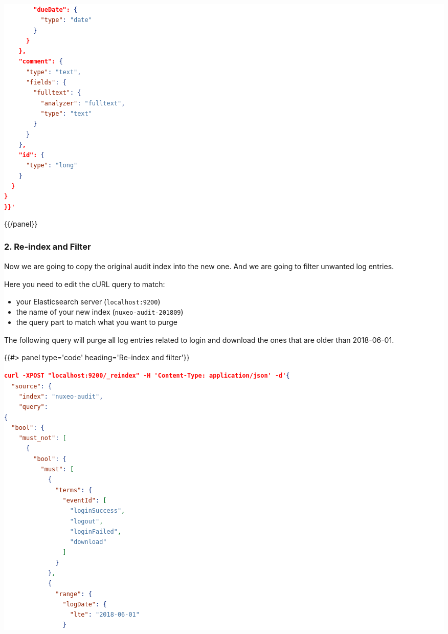 ```json
        "dueDate": {
          "type": "date"
        }
      }
    },
    "comment": {
      "type": "text",
      "fields": {
        "fulltext": {
          "analyzer": "fulltext",
          "type": "text"
        }
      }
    },
    "id": {
      "type": "long"
    }
  }
}
}}'

```
{{/panel}}

### 2. Re-index and Filter

Now we are going to copy the original audit index into the new one.
And we are going to filter unwanted log entries.

Here you need to edit the cURL query to match:
- your Elasticsearch server (`localhost:9200`)
- the name of your new index (`nuxeo-audit-201809`)
- the query part to match what you want to purge


The following query will purge all log entries related to login and download the ones that are older than 2018-06-01.

{{#> panel type='code' heading='Re-index and filter'}}
```json
curl -XPOST "localhost:9200/_reindex" -H 'Content-Type: application/json' -d'{
  "source": {
    "index": "nuxeo-audit",
    "query":
{
  "bool": {
    "must_not": [
      {
        "bool": {
          "must": [
            {
              "terms": {
                "eventId": [
                  "loginSuccess",
                  "logout",
                  "loginFailed",
                  "download"
                ]
              }
            },
            {
              "range": {
                "logDate": {
                  "lte": "2018-06-01"
                }
```